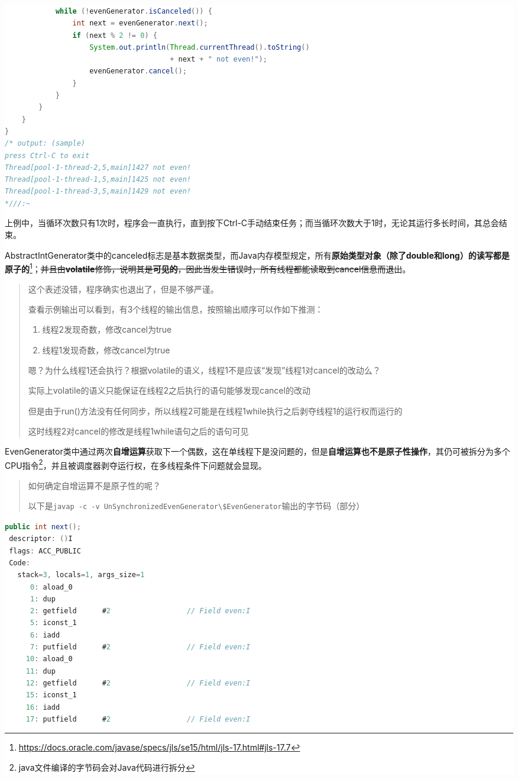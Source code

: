 ```java
            while (!evenGenerator.isCanceled()) {
                int next = evenGenerator.next();
                if (next % 2 != 0) {
                    System.out.println(Thread.currentThread().toString()
                                       + next + " not even!");
                    evenGenerator.cancel();
                }
            }
        }
    }
}
/* output: (sample)
press Ctrl-C to exit
Thread[pool-1-thread-2,5,main]1427 not even!
Thread[pool-1-thread-1,5,main]1425 not even!
Thread[pool-1-thread-3,5,main]1429 not even!
*///:~
```

上例中，当循环次数只有1次时，程序会一直执行，直到按下Ctrl-C手动结束任务；而当循环次数大于1时，无论其运行多长时间，其总会结束。

AbstractIntGenerator类中的canceled标志是基本数据类型，而Java内存模型规定，所有**原始类型对象（除了double和long）的读写都是原子的**[^18]；~~并且由**volatile**修饰，说明其是**可见的**，因此当发生错误时，所有线程都能读取到cancel信息而退出~~。

> 这个表述没错，程序确实也退出了，但是不够严谨。
>
> 查看示例输出可以看到，有3个线程的输出信息，按照输出顺序可以作如下推测：
>
> 1. 线程2发现奇数，修改cancel为true
>
> 2. 线程1发现奇数，修改cancel为true
>
> 嗯？为什么线程1还会执行？根据volatile的语义，线程1不是应该“发现”线程1对cancel的改动么？
>
> 实际上volatile的语义只能保证在线程2之后执行的语句能够发现cancel的改动
>
> 但是由于run()方法没有任何同步，所以线程2可能是在线程1while执行之后剥夺线程1的运行权而运行的
>
> 这时线程2对cancel的修改是线程1while语句之后的语句可见

EvenGenerator类中通过两次**自增运算**获取下一个偶数，这在单线程下是没问题的，但是**自增运算也不是原子性操作**，其仍可被拆分为多个CPU指令[^12]，并且被调度器剥夺运行权，在多线程条件下问题就会显现。

> 如何确定自增运算不是原子性的呢？
>
> 以下是`javap -c -v UnSynchronizedEvenGenerator\$EvenGenerator`输出的<span id ="byteCode">字节码</span>（部分）
>
```java
public int next();
 descriptor: ()I
 flags: ACC_PUBLIC
 Code:
   stack=3, locals=1, args_size=1
      0: aload_0
      1: dup
      2: getfield      #2                  // Field even:I
      5: iconst_1
      6: iadd
      7: putfield      #2                  // Field even:I
     10: aload_0
     11: dup
     12: getfield      #2                  // Field even:I
     15: iconst_1
     16: iadd
     17: putfield      #2                  // Field even:I
```

[^8]: 一般看来，任务越耗时，其被CPU调度剥夺运行权的几率越大
[^9]: 可重入锁是典型的独占锁
[^10]: 实际上线程进入同步队列中排队，并自旋尝试获取锁，获取失败则线程的中断状态置位
[^11]: 计数器最大2<sup>31</sup>-1
[^12]: java文件编译的字节码会对Java代码进行拆分
[^13]: 尚不清楚前面aload_0以及dup的意义
[^14]: Java核心技术卷1 第14章并发第14.5.6节同步阻塞
[^15]: 写64位数据的需要2次独立的写入过程，每次写32位
[^16]: 不一定正确，还需要查阅资料进行确认
[^17]: 有时候资源共享是必须的，同步也是必须的
[^18]: https://docs.oracle.com/javase/specs/jls/se15/html/jls-17.html#jls-17.7